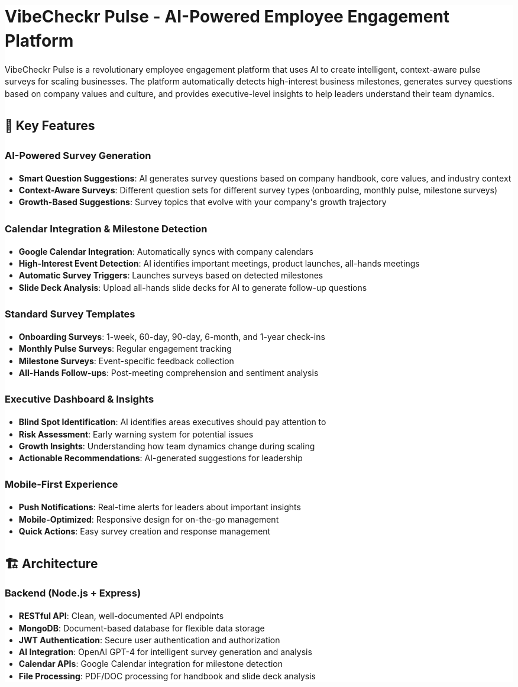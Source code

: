 # VibeCheckr Pulse - AI-Powered Employee Engagement Platform

VibeCheckr Pulse is a revolutionary employee engagement platform that uses AI to create intelligent, context-aware pulse surveys for scaling businesses. The platform automatically detects high-interest business milestones, generates survey questions based on company values and culture, and provides executive-level insights to help leaders understand their team dynamics.

## 🚀 Key Features

### AI-Powered Survey Generation
- **Smart Question Suggestions**: AI generates survey questions based on company handbook, core values, and industry context
- **Context-Aware Surveys**: Different question sets for different survey types (onboarding, monthly pulse, milestone surveys)
- **Growth-Based Suggestions**: Survey topics that evolve with your company's growth trajectory

### Calendar Integration & Milestone Detection
- **Google Calendar Integration**: Automatically syncs with company calendars
- **High-Interest Event Detection**: AI identifies important meetings, product launches, all-hands meetings
- **Automatic Survey Triggers**: Launches surveys based on detected milestones
- **Slide Deck Analysis**: Upload all-hands slide decks for AI to generate follow-up questions

### Standard Survey Templates
- **Onboarding Surveys**: 1-week, 60-day, 90-day, 6-month, and 1-year check-ins
- **Monthly Pulse Surveys**: Regular engagement tracking
- **Milestone Surveys**: Event-specific feedback collection
- **All-Hands Follow-ups**: Post-meeting comprehension and sentiment analysis

### Executive Dashboard & Insights
- **Blind Spot Identification**: AI identifies areas executives should pay attention to
- **Risk Assessment**: Early warning system for potential issues
- **Growth Insights**: Understanding how team dynamics change during scaling
- **Actionable Recommendations**: AI-generated suggestions for leadership

### Mobile-First Experience
- **Push Notifications**: Real-time alerts for leaders about important insights
- **Mobile-Optimized**: Responsive design for on-the-go management
- **Quick Actions**: Easy survey creation and response management

## 🏗️ Architecture

### Backend (Node.js + Express)
- **RESTful API**: Clean, well-documented API endpoints
- **MongoDB**: Document-based database for flexible data storage
- **JWT Authentication**: Secure user authentication and authorization
- **AI Integration**: OpenAI GPT-4 for intelligent survey generation and analysis
- **Calendar APIs**: Google Calendar integration for milestone detection
- **File Processing**: PDF/DOC processing for handbook and slide deck analysis
